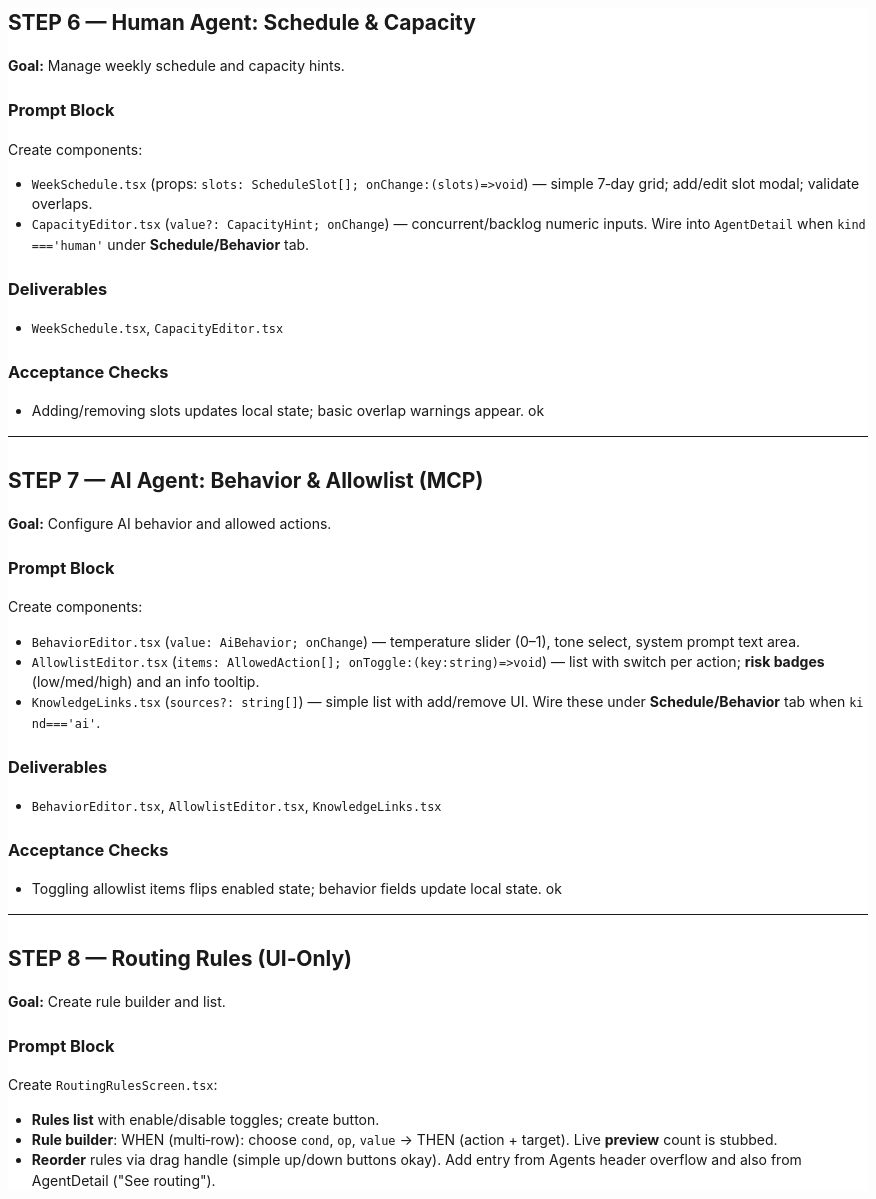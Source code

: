 ## STEP 6 — Human Agent: Schedule & Capacity
**Goal:** Manage weekly schedule and capacity hints.

### Prompt Block
Create components:
- `WeekSchedule.tsx` (props: `slots: ScheduleSlot[]; onChange:(slots)=>void`) — simple 7‑day grid; add/edit slot modal; validate overlaps.
- `CapacityEditor.tsx` (`value?: CapacityHint; onChange`) — concurrent/backlog numeric inputs.
Wire into `AgentDetail` when `kind==='human'` under **Schedule/Behavior** tab.

### Deliverables
- `WeekSchedule.tsx`, `CapacityEditor.tsx`

### Acceptance Checks
- Adding/removing slots updates local state; basic overlap warnings appear.
ok
---

## STEP 7 — AI Agent: Behavior & Allowlist (MCP)
**Goal:** Configure AI behavior and allowed actions.

### Prompt Block
Create components:
- `BehaviorEditor.tsx` (`value: AiBehavior; onChange`) — temperature slider (0–1), tone select, system prompt text area.
- `AllowlistEditor.tsx` (`items: AllowedAction[]; onToggle:(key:string)=>void`) — list with switch per action; **risk badges** (low/med/high) and an info tooltip.
- `KnowledgeLinks.tsx` (`sources?: string[]`) — simple list with add/remove UI.
Wire these under **Schedule/Behavior** tab when `kind==='ai'`.

### Deliverables
- `BehaviorEditor.tsx`, `AllowlistEditor.tsx`, `KnowledgeLinks.tsx`

### Acceptance Checks
- Toggling allowlist items flips enabled state; behavior fields update local state.
ok
---

## STEP 8 — Routing Rules (UI‑Only)
**Goal:** Create rule builder and list.

### Prompt Block
Create `RoutingRulesScreen.tsx`:
- **Rules list** with enable/disable toggles; create button.
- **Rule builder**: WHEN (multi‑row): choose `cond`, `op`, `value` → THEN (action + target). Live **preview** count is stubbed.
- **Reorder** rules via drag handle (simple up/down buttons okay).
Add entry from Agents header overflow and also from AgentDetail ("See routing").
